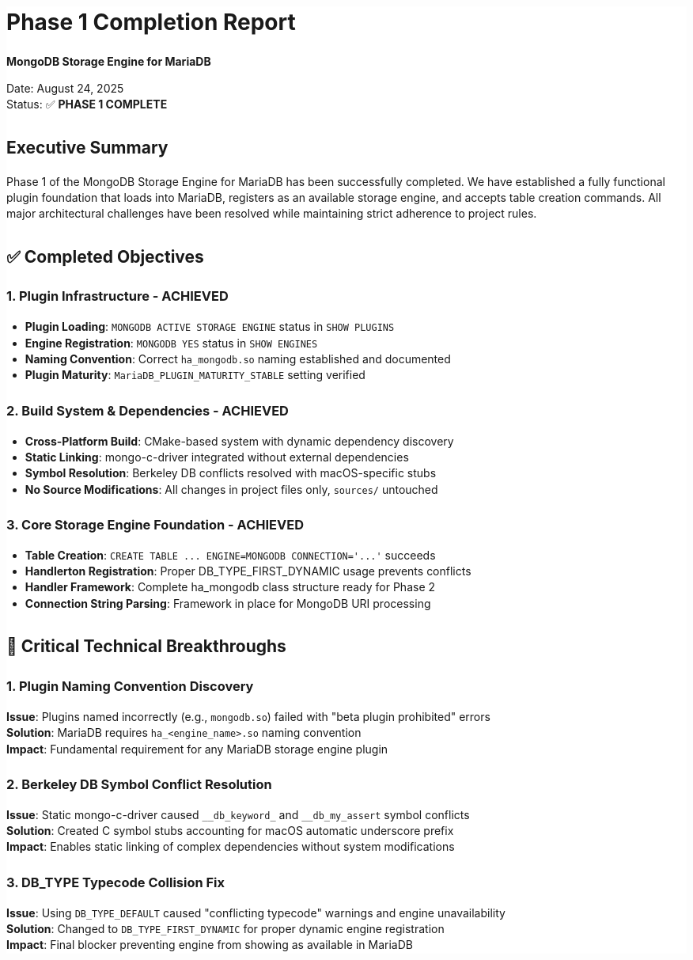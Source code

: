 # Phase 1 Completion Report
**MongoDB Storage Engine for MariaDB**

Date: August 24, 2025  
Status: ✅ **PHASE 1 COMPLETE**

## Executive Summary

Phase 1 of the MongoDB Storage Engine for MariaDB has been successfully completed. We have established a fully functional plugin foundation that loads into MariaDB, registers as an available storage engine, and accepts table creation commands. All major architectural challenges have been resolved while maintaining strict adherence to project rules.

## ✅ Completed Objectives

### 1. Plugin Infrastructure - ACHIEVED
- **Plugin Loading**: `MONGODB ACTIVE STORAGE ENGINE` status in `SHOW PLUGINS`
- **Engine Registration**: `MONGODB YES` status in `SHOW ENGINES` 
- **Naming Convention**: Correct `ha_mongodb.so` naming established and documented
- **Plugin Maturity**: `MariaDB_PLUGIN_MATURITY_STABLE` setting verified

### 2. Build System & Dependencies - ACHIEVED  
- **Cross-Platform Build**: CMake-based system with dynamic dependency discovery
- **Static Linking**: mongo-c-driver integrated without external dependencies
- **Symbol Resolution**: Berkeley DB conflicts resolved with macOS-specific stubs
- **No Source Modifications**: All changes in project files only, `sources/` untouched

### 3. Core Storage Engine Foundation - ACHIEVED
- **Table Creation**: `CREATE TABLE ... ENGINE=MONGODB CONNECTION='...'` succeeds
- **Handlerton Registration**: Proper DB_TYPE_FIRST_DYNAMIC usage prevents conflicts
- **Handler Framework**: Complete ha_mongodb class structure ready for Phase 2
- **Connection String Parsing**: Framework in place for MongoDB URI processing

## 🔧 Critical Technical Breakthroughs

### 1. Plugin Naming Convention Discovery
**Issue**: Plugins named incorrectly (e.g., `mongodb.so`) failed with "beta plugin prohibited" errors  
**Solution**: MariaDB requires `ha_<engine_name>.so` naming convention  
**Impact**: Fundamental requirement for any MariaDB storage engine plugin

### 2. Berkeley DB Symbol Conflict Resolution  
**Issue**: Static mongo-c-driver caused `__db_keyword_` and `__db_my_assert` symbol conflicts  
**Solution**: Created C symbol stubs accounting for macOS automatic underscore prefix  
**Impact**: Enables static linking of complex dependencies without system modifications

### 3. DB_TYPE Typecode Collision Fix
**Issue**: Using `DB_TYPE_DEFAULT` caused "conflicting typecode" warnings and engine unavailability  
**Solution**: Changed to `DB_TYPE_FIRST_DYNAMIC` for proper dynamic engine registration  
**Impact**: Final blocker preventing engine from showing as available in MariaDB
